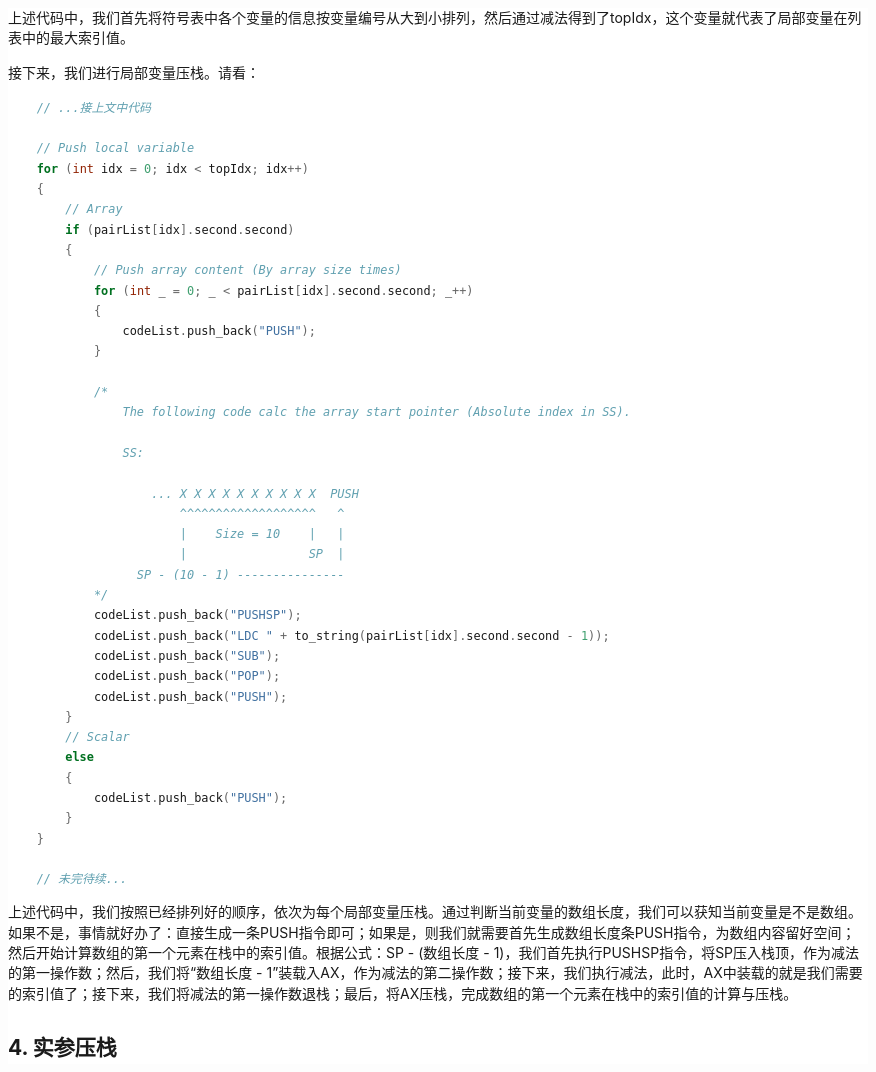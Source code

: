 上述代码中，我们首先将符号表中各个变量的信息按变量编号从大到小排列，然后通过减法得到了topIdx，这个变量就代表了局部变量在列表中的最大索引值。

接下来，我们进行局部变量压栈。请看：

``` Cpp
    // ...接上文中代码

    // Push local variable
    for (int idx = 0; idx < topIdx; idx++)
    {
        // Array
        if (pairList[idx].second.second)
        {
            // Push array content (By array size times)
            for (int _ = 0; _ < pairList[idx].second.second; _++)
            {
                codeList.push_back("PUSH");
            }

            /*
                The following code calc the array start pointer (Absolute index in SS).

                SS:

                    ... X X X X X X X X X X  PUSH
                        ^^^^^^^^^^^^^^^^^^^   ^
                        |    Size = 10    |   |
                        |                 SP  |
                  SP - (10 - 1) ---------------
            */
            codeList.push_back("PUSHSP");
            codeList.push_back("LDC " + to_string(pairList[idx].second.second - 1));
            codeList.push_back("SUB");
            codeList.push_back("POP");
            codeList.push_back("PUSH");
        }
        // Scalar
        else
        {
            codeList.push_back("PUSH");
        }
    }

    // 未完待续...
```

上述代码中，我们按照已经排列好的顺序，依次为每个局部变量压栈。通过判断当前变量的数组长度，我们可以获知当前变量是不是数组。如果不是，事情就好办了：直接生成一条PUSH指令即可；如果是，则我们就需要首先生成数组长度条PUSH指令，为数组内容留好空间；然后开始计算数组的第一个元素在栈中的索引值。根据公式：SP - (数组长度 - 1)，我们首先执行PUSHSP指令，将SP压入栈顶，作为减法的第一操作数；然后，我们将“数组长度 - 1”装载入AX，作为减法的第二操作数；接下来，我们执行减法，此时，AX中装载的就是我们需要的索引值了；接下来，我们将减法的第一操作数退栈；最后，将AX压栈，完成数组的第一个元素在栈中的索引值的计算与压栈。

## 4. 实参压栈
